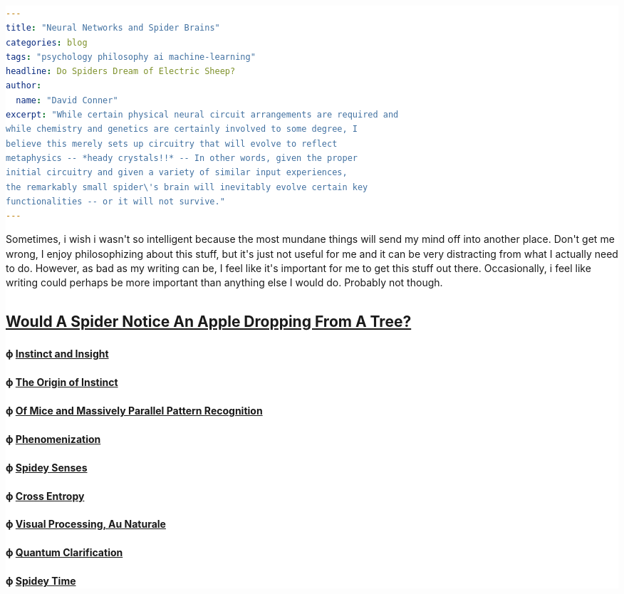 ```yaml
---
title: "Neural Networks and Spider Brains"
categories: blog
tags: "psychology philosophy ai machine-learning"
headline: Do Spiders Dream of Electric Sheep?
author:
  name: "David Conner"
excerpt: "While certain physical neural circuit arrangements are required and
while chemistry and genetics are certainly involved to some degree, I
believe this merely sets up circuitry that will evolve to reflect
metaphysics -- *heady crystals!!* -- In other words, given the proper
initial circuitry and given a variety of similar input experiences,
the remarkably small spider\'s brain will inevitably evolve certain key
functionalities -- or it will not survive."
---
```


Sometimes, i wish i wasn't so intelligent because the most mundane
things will send my mind off into another place.  Don't get me wrong,
I enjoy philosophizing about this stuff, but it's just not useful for
me and it can be very distracting from what I actually need to do.
However, as bad as my writing can be, I feel like it's important for
me to get this stuff out there.  Occasionally, i feel like writing
could perhaps be more important than anything else I would do.
Probably not though.

## [Would A Spider Notice An Apple Dropping From A Tree?](#would-a-spider-notice-an-apple-dropping-from-a-tree)

#### &#x03D5; [Instinct and Insight](#instinct-and-insight)

#### &#x03D5; [The Origin of Instinct](#the-origin-of-instinct)

#### &#x03D5; [Of Mice and Massively Parallel Pattern Recognition](#of-mice-and-massively-parallel-pattern-recognition)

#### &#x03D5; [Phenomenization](#phenomenization)

#### &#x03D5; [Spidey Senses](#spidey-senses)

#### &#x03D5; [Cross Entropy](#cross-entropy)

#### &#x03D5; [Visual Processing, Au Naturale](#visual-processing-au-naturale)

#### &#x03D5; [Quantum Clarification](#quantum-clarification)

#### &#x03D5; [Spidey Time](#spidey-time)
